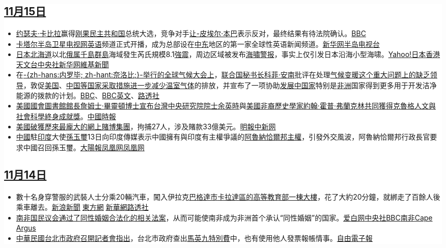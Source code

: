 ## [11月15日](../Page/11月15日.md "wikilink")

  - [约瑟夫·卡比拉](../Page/约瑟夫·卡比拉.md "wikilink")赢得[刚果民主共和国](../Page/刚果民主共和国.md "wikilink")总统大选，竞争对手[让-皮埃尔·本巴](../Page/让-皮埃尔·本巴.md "wikilink")表示反对，最终结果有待法院确认。[BBC](http://news.bbc.co.uk/chinese/simp/hi/newsid_6150000/newsid_6153100/6153166.stm)
  - [卡塔尔](../Page/卡塔尔.md "wikilink")[半岛卫星电视网](../Page/半岛电视台.md "wikilink")[英语](../Page/英语.md "wikilink")频道正式开播，成为总部设在[中东](../Page/中东.md "wikilink")地区的第一家全球性英语新闻频道。[新华网](http://news.xinhuanet.com/world/2006-11/16/content_5335384.htm)[半岛电视台](http://english.aljazeera.net/NR/exeres/17B9CA05-C477-4881-AAE7-E0EE9E44985F.htm)
  - [日本](../Page/日本.md "wikilink")[北海道](../Page/北海道.md "wikilink")以北[俄属](../Page/俄罗斯.md "wikilink")[千島群島](../Page/千島群島.md "wikilink")海域發生芮氏規模8.1[強震](https://zh.wikipedia.org/wiki/2006年千岛群岛地震 "wikilink")，周边区域被发布[海嘯警报](https://zh.wikipedia.org/wiki/海嘯 "wikilink")，事实上仅引发日本沿海小型海啸。[Yahoo\!日本](http://headlines.yahoo.co.jp/hl?a=20061115-00000100-mai-soci)[香港天文台](https://web.archive.org/web/20061117041113/http://www.hko.gov.hk/gts/equake/eqpress_c/eqpress_c.20061115.2000.htm)[中央社](http://gb.udn.com/gb/udn.com/NEWS/WORLD/WOR3/3605679.shtml)[新华网](http://news.xinhuanet.com/world/2006-11/16/content_5335597.htm)[維基新聞](https://zh.wikipedia.org/wiki/n:千島群島附近海域發生芮氏規模8.1級強震 "wikilink")
  - 在[-{zh-hans:内罗毕; zh-hant:奈洛比;}-举行的全球气候大会上](https://zh.wikipedia.org/wiki/内罗毕 "wikilink")，[联合国秘书长](https://zh.wikipedia.org/wiki/联合国 "wikilink")[科菲·安南](../Page/科菲·安南.md "wikilink")批评在处理[气候变暖这个重大问题上的缺乏领导](https://zh.wikipedia.org/wiki/气候变暖 "wikilink")，敦促[美国](../Page/美国.md "wikilink")、[中国等国家采取措施进一步减少](https://zh.wikipedia.org/wiki/中華人民共和國 "wikilink")[温室气体](../Page/温室气体.md "wikilink")的排放，并宣布了一项协助[发展中国家](../Page/发展中国家.md "wikilink")特别是[非洲](../Page/非洲.md "wikilink")国家得到更多用于开发洁净能源的拨款的计划。[BBC](http://news.bbc.co.uk/chinese/simp/hi/newsid_6150000/newsid_6150200/6150288.stm)、[BBC英文](http://news.bbc.co.uk/2/hi/science/nature/6149340.stm)、[路透社](http://www.alertnet.org/thenews/newsdesk/L15584115.htm)
  - [美國](https://zh.wikipedia.org/wiki/美國 "wikilink")[國會圖書館館長](https://zh.wikipedia.org/wiki/國會圖書館 "wikilink")[詹姆士·畢靈頓博士宣布](https://zh.wikipedia.org/wiki/詹姆士·畢靈頓 "wikilink")[台灣](https://zh.wikipedia.org/wiki/台灣 "wikilink")[中央研究院院士](https://zh.wikipedia.org/wiki/中央研究院 "wikilink")[余英時](../Page/余英時.md "wikilink")與[美國非裔](../Page/非裔美国人.md "wikilink")[歷史學家](https://zh.wikipedia.org/wiki/歷史學家 "wikilink")[約翰·霍普·弗蘭克林共同獲得](https://zh.wikipedia.org/wiki/約翰·霍普·弗蘭克林 "wikilink")[克魯格人文與社會科學終身成就獎](https://zh.wikipedia.org/wiki/克魯格人文與社會科學終身成就獎 "wikilink")。[中國時報](http://news.chinatimes.com/Chinatimes/newslist/newslist-content/0,3546,110501+112006111600030,00.html)
  - [美國破獲歷來最龐大的網上賭博集團](https://zh.wikipedia.org/wiki/美國 "wikilink")，拘捕27人，涉及賭款33億美元。[明報](https://archive.is/20130105120803/http://hk.news.yahoo.com/061116/12/1wjx3.html)[中新网](http://news.xinhuanet.com/tech/2006-11/16/content_5337496.htm)
  - [中國](../Page/中國.md "wikilink")駐[印度](../Page/印度.md "wikilink")大使[孫玉璽](https://zh.wikipedia.org/wiki/孫玉璽 "wikilink")13日向印度傳媒表示中國擁有與印度有主權爭議的[阿魯納恰爾邦主權](https://zh.wikipedia.org/wiki/阿魯納恰爾邦 "wikilink")，引發外交風波，阿魯納恰爾邦行政長官要求中國召回孫玉璽。[大陽報](http://the-sun.orisun.com/channels/news/20061116/20061116015750_0000.html)[凤凰网](https://web.archive.org/web/20070228111611/http://news.phoenixtv.com/mainland/200611/1114_17_32762.shtml)[凤凰网](https://web.archive.org/web/20061128040804/http://news.phoenixtv.com/world/200611/1115_16_33414.shtml)

## [11月14日](../Page/11月14日.md "wikilink")

  - 數十名身穿警服的武裝人士分乘20輛汽車，闖入伊拉克[巴格達市](https://zh.wikipedia.org/wiki/巴格達 "wikilink")[卡拉達區的高等教育部一棟大樓](https://zh.wikipedia.org/wiki/卡拉達區 "wikilink")，花了大約20分鐘，就綁走了百餘人後乘車離去。[新浪新聞](http://news.sina.com.tw/global/sinacn/cn/2006-11-14/23103450378.shtml) [東方網](http://news.eastday.com/eastday/node81844/node81849/node171805/u1a2444870.html) [新華網](http://news.xinhuanet.com/world/2006-11/14/content_5329256.htm)[路透社](https://archive.is/20130105191420/http://hk.news.yahoo.com/061114/3/1we8z.html)
  - [南非国民议会通过了](https://zh.wikipedia.org/wiki/南非 "wikilink")[同性婚姻合法化的相关法案](https://zh.wikipedia.org/wiki/同性婚姻 "wikilink")，从而可能使南非成为非洲首个承认“同性婚姻”的国家。[爱白网](https://web.archive.org/web/20070928075615/http://www.aibai.cn/info/open.php?id=15759)[中央社](http://gb.udn.com/gb/udn.com/NEWS/WORLD/WOR4/3605134.shtml)[BBC](http://news.bbc.co.uk/chinese/simp/hi/newsid_6140000/newsid_6148700/6148728.stm)[南非Cape Argus](http://www.iol.co.za/index.php?set_id=1&click_id=13&art_id=vn20061115133103187C936795)
  - [中華民國](../Page/中華民國.md "wikilink")[台北市政府召開記者會指出](https://zh.wikipedia.org/wiki/台北市 "wikilink")，台北市政府查出[馬英九](../Page/馬英九.md "wikilink")[特別費](../Page/特別費.md "wikilink")中，也有使用他人發票報帳情事。[自由電子報](https://web.archive.org/web/20070106041031/http://www.libertytimes.com.tw/2006/new/nov/15/today-t1.htm)
